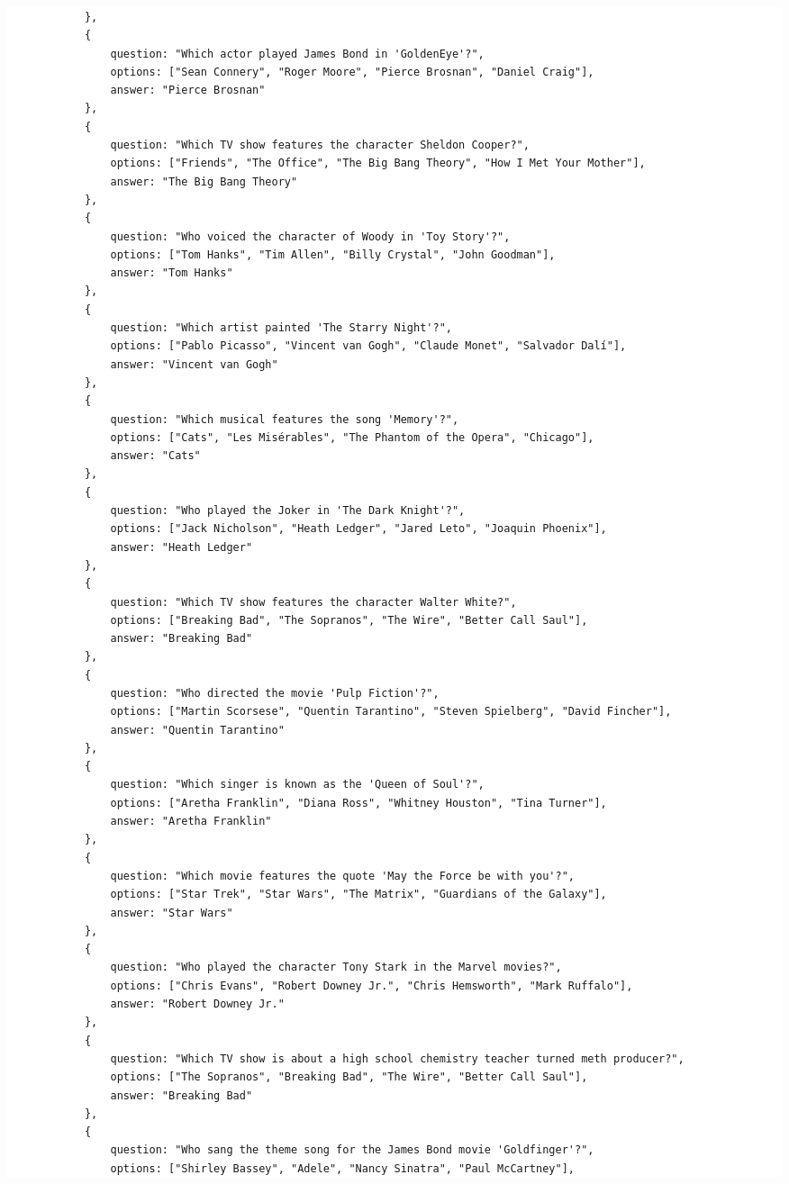                 },
                {
                    question: "Which actor played James Bond in 'GoldenEye'?",
                    options: ["Sean Connery", "Roger Moore", "Pierce Brosnan", "Daniel Craig"],
                    answer: "Pierce Brosnan"
                },
                {
                    question: "Which TV show features the character Sheldon Cooper?",
                    options: ["Friends", "The Office", "The Big Bang Theory", "How I Met Your Mother"],
                    answer: "The Big Bang Theory"
                },
                {
                    question: "Who voiced the character of Woody in 'Toy Story'?",
                    options: ["Tom Hanks", "Tim Allen", "Billy Crystal", "John Goodman"],
                    answer: "Tom Hanks"
                },
                {
                    question: "Which artist painted 'The Starry Night'?",
                    options: ["Pablo Picasso", "Vincent van Gogh", "Claude Monet", "Salvador Dalí"],
                    answer: "Vincent van Gogh"
                },
                {
                    question: "Which musical features the song 'Memory'?",
                    options: ["Cats", "Les Misérables", "The Phantom of the Opera", "Chicago"],
                    answer: "Cats"
                },
                {
                    question: "Who played the Joker in 'The Dark Knight'?",
                    options: ["Jack Nicholson", "Heath Ledger", "Jared Leto", "Joaquin Phoenix"],
                    answer: "Heath Ledger"
                },
                {
                    question: "Which TV show features the character Walter White?",
                    options: ["Breaking Bad", "The Sopranos", "The Wire", "Better Call Saul"],
                    answer: "Breaking Bad"
                },
                {
                    question: "Who directed the movie 'Pulp Fiction'?",
                    options: ["Martin Scorsese", "Quentin Tarantino", "Steven Spielberg", "David Fincher"],
                    answer: "Quentin Tarantino"
                },
                {
                    question: "Which singer is known as the 'Queen of Soul'?",
                    options: ["Aretha Franklin", "Diana Ross", "Whitney Houston", "Tina Turner"],
                    answer: "Aretha Franklin"
                },
                {
                    question: "Which movie features the quote 'May the Force be with you'?",
                    options: ["Star Trek", "Star Wars", "The Matrix", "Guardians of the Galaxy"],
                    answer: "Star Wars"
                },
                {
                    question: "Who played the character Tony Stark in the Marvel movies?",
                    options: ["Chris Evans", "Robert Downey Jr.", "Chris Hemsworth", "Mark Ruffalo"],
                    answer: "Robert Downey Jr."
                },
                {
                    question: "Which TV show is about a high school chemistry teacher turned meth producer?",
                    options: ["The Sopranos", "Breaking Bad", "The Wire", "Better Call Saul"],
                    answer: "Breaking Bad"
                },
                {
                    question: "Who sang the theme song for the James Bond movie 'Goldfinger'?",
                    options: ["Shirley Bassey", "Adele", "Nancy Sinatra", "Paul McCartney"],